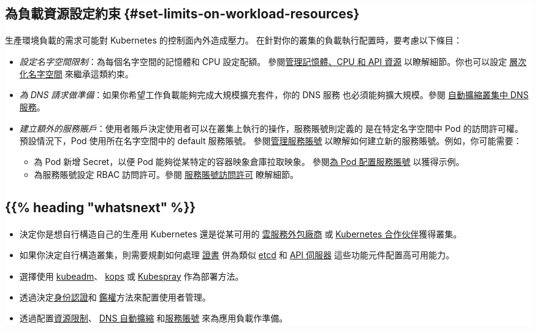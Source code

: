 
## 為負載資源設定約束  {#set-limits-on-workload-resources}

生產環境負載的需求可能對 Kubernetes 的控制面內外造成壓力。
在針對你的叢集的負載執行配置時，要考慮以下條目：


- *設定名字空間限制*：為每個名字空間的記憶體和 CPU 設定配額。
  參閱[管理記憶體、CPU 和 API 資源](/zh-cn/docs/tasks/administer-cluster/manage-resources/)
  以瞭解細節。你也可以設定
  [層次化名字空間](/blog/2020/08/14/introducing-hierarchical-namespaces/)
  來繼承這類約束。

- *為 DNS 請求做準備*：如果你希望工作負載能夠完成大規模擴充套件，你的 DNS 服務
  也必須能夠擴大規模。參閱
  [自動擴縮叢集中 DNS 服務](/zh-cn/docs/tasks/administer-cluster/dns-horizontal-autoscaling/)。

- *建立額外的服務賬戶*：使用者賬戶決定使用者可以在叢集上執行的操作，服務賬號則定義的
  是在特定名字空間中 Pod 的訪問許可權。
  預設情況下，Pod 使用所在名字空間中的 default 服務賬號。
  參閱[管理服務賬號](/zh-cn/docs/reference/access-authn-authz/service-accounts-admin/)
  以瞭解如何建立新的服務賬號。例如，你可能需要：
  
  - 為 Pod 新增 Secret，以便 Pod 能夠從某特定的容器映象倉庫拉取映象。
    參閱[為 Pod 配置服務賬號](/zh-cn/docs/tasks/configure-pod-container/configure-service-account/)
    以獲得示例。
  - 為服務賬號設定 RBAC 訪問許可。參閱
    [服務賬號訪問許可](/zh-cn/docs/reference/access-authn-authz/rbac/#service-account-permissions)
    瞭解細節。

## {{% heading "whatsnext" %}}


- 決定你是想自行構造自己的生產用 Kubernetes 還是從某可用的
  [雲服務外包廠商](/zh-cn/docs/setup/production-environment/turnkey-solutions/)
  或 [Kubernetes 合作伙伴](https://kubernetes.io/partners/)獲得叢集。
- 如果你決定自行構造叢集，則需要規劃如何處理
  [證書](/zh-cn/docs/setup/best-practices/certificates/)
  併為類似
  [etcd](/zh-cn/docs/setup/production-environment/tools/kubeadm/setup-ha-etcd-with-kubeadm/)
  和
  [API 伺服器](/zh-cn/docs/setup/production-environment/tools/kubeadm/ha-topology/)
  這些功能元件配置高可用能力。

- 選擇使用 [kubeadm](/zh-cn/docs/setup/production-environment/tools/kubeadm/)、
  [kops](/zh-cn/docs/setup/production-environment/tools/kops/) 或
  [Kubespray](/zh-cn/docs/setup/production-environment/tools/kubespray/)
  作為部署方法。

- 透過決定[身份認證](/zh-cn/docs/reference/access-authn-authz/authentication/)和
  [鑑權](/zh-cn/docs/reference/access-authn-authz/authorization/)方法來配置使用者管理。

- 透過配置[資源限制](/zh-cn/docs/tasks/administer-cluster/manage-resources/)、
  [DNS 自動擴縮](/zh-cn/docs/tasks/administer-cluster/dns-horizontal-autoscaling/)
  和[服務賬號](/zh-cn/docs/reference/access-authn-authz/service-accounts-admin/)
  來為應用負載作準備。

